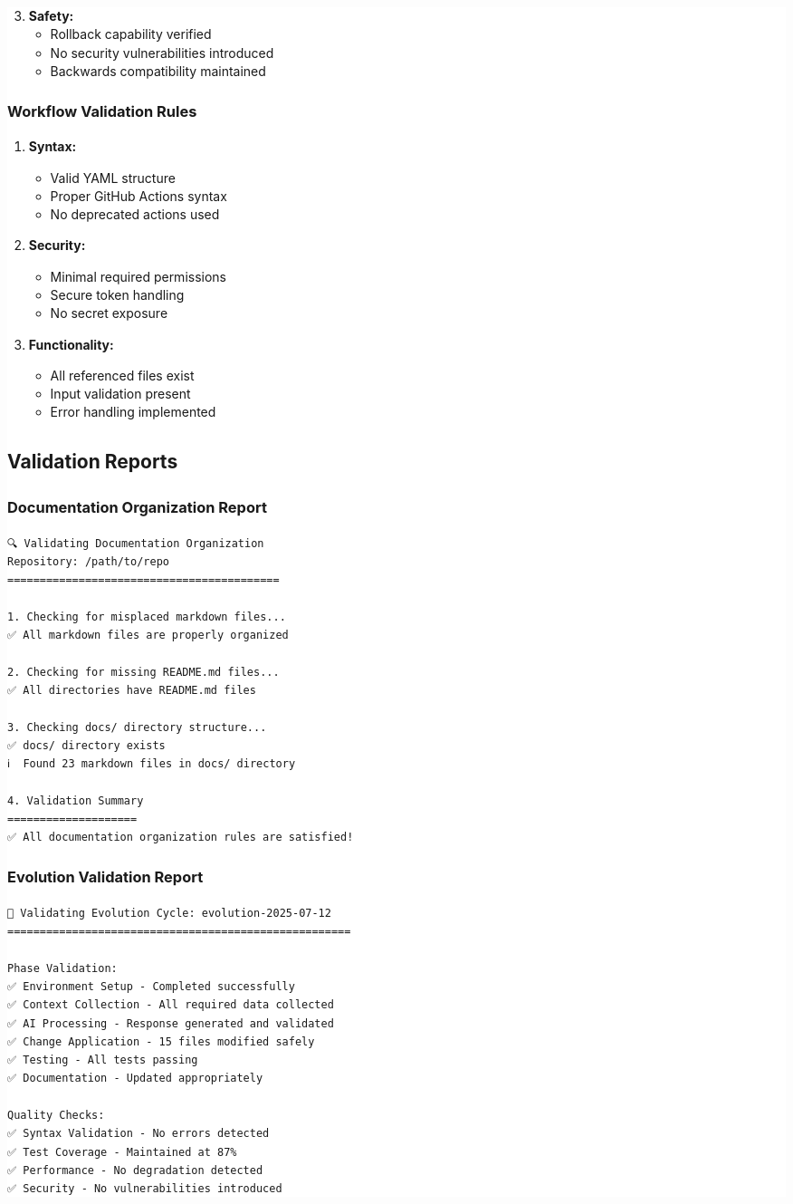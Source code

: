 3. **Safety:**
   - Rollback capability verified
   - No security vulnerabilities introduced
   - Backwards compatibility maintained

### Workflow Validation Rules

1. **Syntax:**
   - Valid YAML structure
   - Proper GitHub Actions syntax
   - No deprecated actions used

2. **Security:**
   - Minimal required permissions
   - Secure token handling
   - No secret exposure

3. **Functionality:**
   - All referenced files exist
   - Input validation present
   - Error handling implemented

## Validation Reports

### Documentation Organization Report

```
🔍 Validating Documentation Organization
Repository: /path/to/repo
==========================================

1. Checking for misplaced markdown files...
✅ All markdown files are properly organized

2. Checking for missing README.md files...
✅ All directories have README.md files

3. Checking docs/ directory structure...
✅ docs/ directory exists
ℹ️  Found 23 markdown files in docs/ directory

4. Validation Summary
====================
✅ All documentation organization rules are satisfied!
```

### Evolution Validation Report

```
🔄 Validating Evolution Cycle: evolution-2025-07-12
=====================================================

Phase Validation:
✅ Environment Setup - Completed successfully
✅ Context Collection - All required data collected
✅ AI Processing - Response generated and validated
✅ Change Application - 15 files modified safely
✅ Testing - All tests passing
✅ Documentation - Updated appropriately

Quality Checks:
✅ Syntax Validation - No errors detected
✅ Test Coverage - Maintained at 87%
✅ Performance - No degradation detected
✅ Security - No vulnerabilities introduced
```